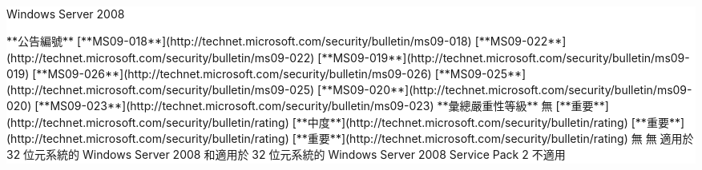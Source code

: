 Windows Server 2008
</th>
</tr>
<tr>
<td style="border:1px solid black;">
**公告編號**
</td>
<td style="border:1px solid black;">
[**MS09-018**](http://technet.microsoft.com/security/bulletin/ms09-018)
</td>
<td style="border:1px solid black;">
[**MS09-022**](http://technet.microsoft.com/security/bulletin/ms09-022)
</td>
<td style="border:1px solid black;">
[**MS09-019**](http://technet.microsoft.com/security/bulletin/ms09-019)
</td>
<td style="border:1px solid black;">
[**MS09-026**](http://technet.microsoft.com/security/bulletin/ms09-026)
</td>
<td style="border:1px solid black;">
[**MS09-025**](http://technet.microsoft.com/security/bulletin/ms09-025)
</td>
<td style="border:1px solid black;">
[**MS09-020**](http://technet.microsoft.com/security/bulletin/ms09-020)
</td>
<td style="border:1px solid black;">
[**MS09-023**](http://technet.microsoft.com/security/bulletin/ms09-023)
</td>
</tr>
<tr class="alternateRow">
<td style="border:1px solid black;">
**彙總嚴重性等級**
</td>
<td style="border:1px solid black;">
無
</td>
<td style="border:1px solid black;">
[**重要**](http://technet.microsoft.com/security/bulletin/rating)
</td>
<td style="border:1px solid black;">
[**中度**](http://technet.microsoft.com/security/bulletin/rating)
</td>
<td style="border:1px solid black;">
[**重要**](http://technet.microsoft.com/security/bulletin/rating)
</td>
<td style="border:1px solid black;">
[**重要**](http://technet.microsoft.com/security/bulletin/rating)
</td>
<td style="border:1px solid black;">
無
</td>
<td style="border:1px solid black;">
無
</td>
</tr>
<tr>
<td style="border:1px solid black;">
適用於 32 位元系統的 Windows Server 2008 和適用於 32 位元系統的 Windows Server 2008 Service Pack 2
</td>
<td style="border:1px solid black;">
不適用
</td>
<td style="border:1px solid black;">